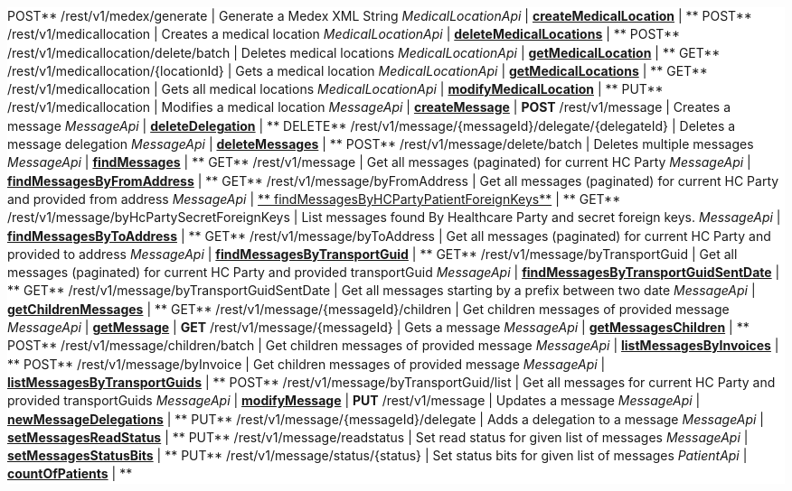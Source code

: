 POST** /rest/v1/medex/generate | Generate a Medex XML String
*MedicalLocationApi* | [**createMedicalLocation**](doc//MedicalLocationApi.md#createmedicallocation) | **
POST** /rest/v1/medicallocation | Creates a medical location
*MedicalLocationApi* | [**deleteMedicalLocations**](doc//MedicalLocationApi.md#deletemedicallocations) | **
POST** /rest/v1/medicallocation/delete/batch | Deletes medical locations
*MedicalLocationApi* | [**getMedicalLocation**](doc//MedicalLocationApi.md#getmedicallocation) | **
GET** /rest/v1/medicallocation/{locationId} | Gets a medical location
*MedicalLocationApi* | [**getMedicalLocations**](doc//MedicalLocationApi.md#getmedicallocations) | **
GET** /rest/v1/medicallocation | Gets all medical locations
*MedicalLocationApi* | [**modifyMedicalLocation**](doc//MedicalLocationApi.md#modifymedicallocation) | **
PUT** /rest/v1/medicallocation | Modifies a medical location
*MessageApi* | [**createMessage**](doc//MessageApi.md#createmessage) | **POST** /rest/v1/message | Creates a message
*MessageApi* | [**deleteDelegation**](doc//MessageApi.md#deletedelegation) | **
DELETE** /rest/v1/message/{messageId}/delegate/{delegateId} | Deletes a message delegation
*MessageApi* | [**deleteMessages**](doc//MessageApi.md#deletemessages) | **
POST** /rest/v1/message/delete/batch | Deletes multiple messages
*MessageApi* | [**findMessages**](doc//MessageApi.md#findmessages) | **
GET** /rest/v1/message | Get all messages (paginated) for current HC Party
*MessageApi* | [**findMessagesByFromAddress**](doc//MessageApi.md#findmessagesbyfromaddress) | **
GET** /rest/v1/message/byFromAddress | Get all messages (paginated) for current HC Party and provided from address
*MessageApi* | [**
findMessagesByHCPartyPatientForeignKeys**](doc//MessageApi.md#findmessagesbyhcpartypatientforeignkeys) | **
GET** /rest/v1/message/byHcPartySecretForeignKeys | List messages found By Healthcare Party and secret foreign keys.
*MessageApi* | [**findMessagesByToAddress**](doc//MessageApi.md#findmessagesbytoaddress) | **
GET** /rest/v1/message/byToAddress | Get all messages (paginated) for current HC Party and provided to address
*MessageApi* | [**findMessagesByTransportGuid**](doc//MessageApi.md#findmessagesbytransportguid) | **
GET** /rest/v1/message/byTransportGuid | Get all messages (paginated) for current HC Party and provided transportGuid
*MessageApi* | [**findMessagesByTransportGuidSentDate**](doc//MessageApi.md#findmessagesbytransportguidsentdate) | **
GET** /rest/v1/message/byTransportGuidSentDate | Get all messages starting by a prefix between two date
*MessageApi* | [**getChildrenMessages**](doc//MessageApi.md#getchildrenmessages) | **
GET** /rest/v1/message/{messageId}/children | Get children messages of provided message
*MessageApi* | [**getMessage**](doc//MessageApi.md#getmessage) | **GET** /rest/v1/message/{messageId} | Gets a message
*MessageApi* | [**getMessagesChildren**](doc//MessageApi.md#getmessageschildren) | **
POST** /rest/v1/message/children/batch | Get children messages of provided message
*MessageApi* | [**listMessagesByInvoices**](doc//MessageApi.md#listmessagesbyinvoices) | **
POST** /rest/v1/message/byInvoice | Get children messages of provided message
*MessageApi* | [**listMessagesByTransportGuids**](doc//MessageApi.md#listmessagesbytransportguids) | **
POST** /rest/v1/message/byTransportGuid/list | Get all messages for current HC Party and provided transportGuids
*MessageApi* | [**modifyMessage**](doc//MessageApi.md#modifymessage) | **PUT** /rest/v1/message | Updates a message
*MessageApi* | [**newMessageDelegations**](doc//MessageApi.md#newmessagedelegations) | **
PUT** /rest/v1/message/{messageId}/delegate | Adds a delegation to a message
*MessageApi* | [**setMessagesReadStatus**](doc//MessageApi.md#setmessagesreadstatus) | **
PUT** /rest/v1/message/readstatus | Set read status for given list of messages
*MessageApi* | [**setMessagesStatusBits**](doc//MessageApi.md#setmessagesstatusbits) | **
PUT** /rest/v1/message/status/{status} | Set status bits for given list of messages
*PatientApi* | [**countOfPatients**](doc//PatientApi.md#countofpatients) | **